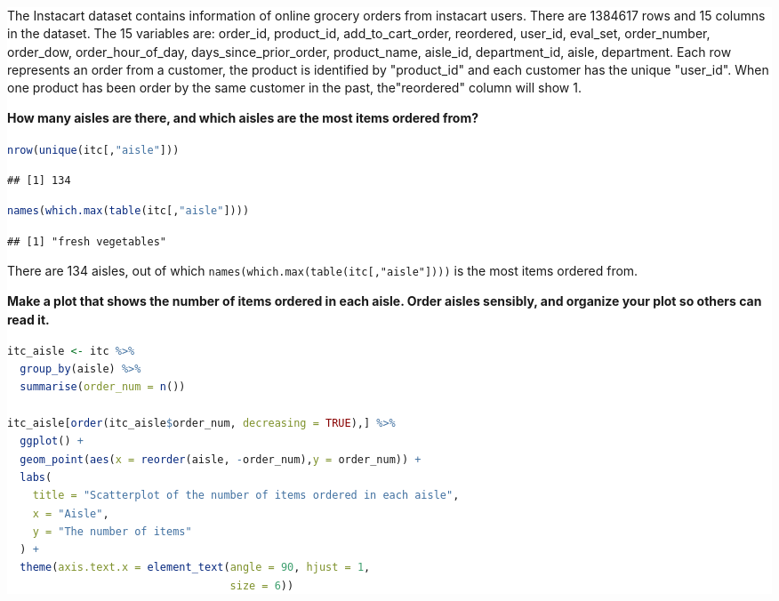 The Instacart dataset contains information of online grocery orders from instacart users. There are 1384617 rows and 15 columns in the dataset. The 15 variables are: order\_id, product\_id, add\_to\_cart\_order, reordered, user\_id, eval\_set, order\_number, order\_dow, order\_hour\_of\_day, days\_since\_prior\_order, product\_name, aisle\_id, department\_id, aisle, department. Each row represents an order from a customer, the product is identified by "product\_id" and each customer has the unique "user\_id". When one product has been order by the same customer in the past, the"reordered" column will show 1.

**How many aisles are there, and which aisles are the most items ordered from?**

``` r
nrow(unique(itc[,"aisle"]))
```

    ## [1] 134

``` r
names(which.max(table(itc[,"aisle"])))
```

    ## [1] "fresh vegetables"

There are 134 aisles, out of which `names(which.max(table(itc[,"aisle"])))` is the most items ordered from.

**Make a plot that shows the number of items ordered in each aisle. Order aisles sensibly, and organize your plot so others can read it.**

``` r
itc_aisle <- itc %>% 
  group_by(aisle) %>% 
  summarise(order_num = n())

itc_aisle[order(itc_aisle$order_num, decreasing = TRUE),] %>% 
  ggplot() + 
  geom_point(aes(x = reorder(aisle, -order_num),y = order_num)) +
  labs(
    title = "Scatterplot of the number of items ordered in each aisle",
    x = "Aisle",
    y = "The number of items"
  ) +
  theme(axis.text.x = element_text(angle = 90, hjust = 1,
                                   size = 6))
```
